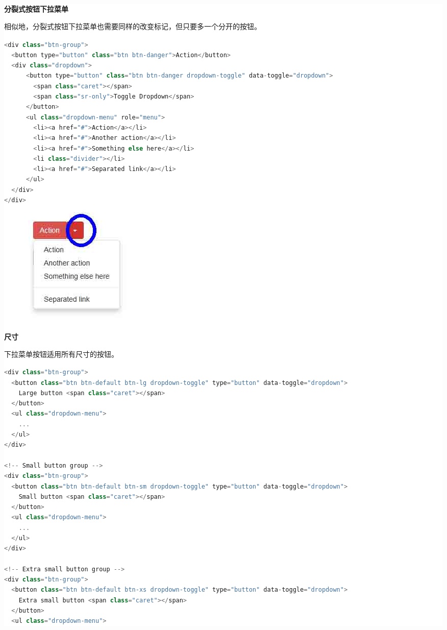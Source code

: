 **分裂式按钮下拉菜单**

相似地，分裂式按钮下拉菜单也需要同样的改变标记，但只要多一个分开的按钮。

```js
<div class="btn-group">
  <button type="button" class="btn btn-danger">Action</button>
  <div class="dropdown">
      <button type="button" class="btn btn-danger dropdown-toggle" data-toggle="dropdown">
        <span class="caret"></span>
        <span class="sr-only">Toggle Dropdown</span>
      </button>
      <ul class="dropdown-menu" role="menu">
        <li><a href="#">Action</a></li>
        <li><a href="#">Another action</a></li>
        <li><a href="#">Something else here</a></li>
        <li class="divider"></li>
        <li><a href="#">Separated link</a></li>
      </ul>
  </div>
</div> 
```

![](img/74.jpg)

**尺寸**

下拉菜单按钮适用所有尺寸的按钮。

```js
<div class="btn-group">
  <button class="btn btn-default btn-lg dropdown-toggle" type="button" data-toggle="dropdown">
    Large button <span class="caret"></span>
  </button>
  <ul class="dropdown-menu">
    ...
  </ul>
</div>

<!-- Small button group -->
<div class="btn-group">
  <button class="btn btn-default btn-sm dropdown-toggle" type="button" data-toggle="dropdown">
    Small button <span class="caret"></span>
  </button>
  <ul class="dropdown-menu">
    ...
  </ul>
</div>

<!-- Extra small button group -->
<div class="btn-group">
  <button class="btn btn-default btn-xs dropdown-toggle" type="button" data-toggle="dropdown">
    Extra small button <span class="caret"></span>
  </button>
  <ul class="dropdown-menu">
```
